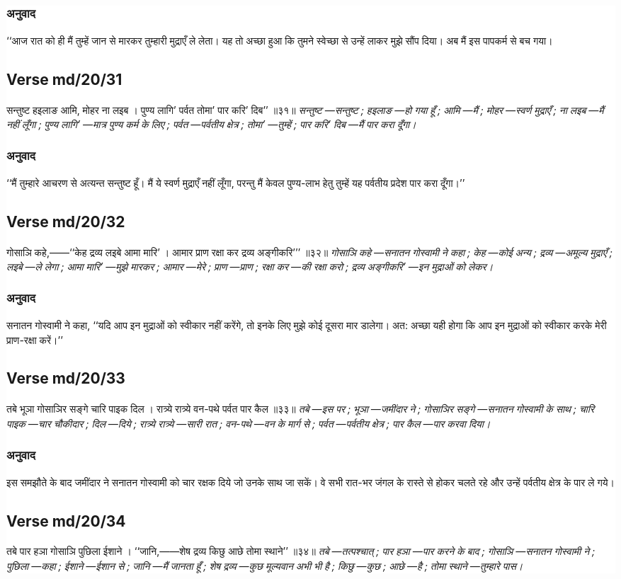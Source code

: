 
### अनुवाद
‘‘आज रात को ही मैं तुम्हें जान से मारकर तुम्हारी मुद्राएँ ले लेता। यह तो अच्छा हुआ कि तुमने स्वेच्छा से उन्हें लाकर मुझे सौंप दिया। अब मैं इस पापकर्म से बच गया।


## Verse md/20/31
सन्तुष्ट हइलाङ आमि, मोहर ना लइब ।
पुण्य लागि’ पर्वत तोमा’ पार करि’ दिब’’ ॥३१॥
*सन्तुष्ट —सन्तुष्ट ; हइलाङ —हो गया हूँ ; आमि —मैं ; मोहर —स्वर्ण मुद्राएँ ; ना लइब —मैं नहीं लूँगा ; पुण्य लागि’ —मात्र पुण्य कर्म के लिए ; पर्वत —पर्वतीय क्षेत्र ; तोमा’ —तुम्हें ; पार करि’ दिब —मैं पार करा दूँगा।*


### अनुवाद
‘‘मैं तुम्हारे आचरण से अत्यन्त सन्तुष्ट हूँ। मैं ये स्वर्ण मुद्राएँ नहीं लूँगा, परन्तु मैं केवल पुण्य-लाभ हेतु तुम्हें यह पर्वतीय प्रदेश पार करा दूँगा।’’


## Verse md/20/32
गोसाञि कहे,——‘‘केह द्रव्य लइबे आमा मारि’ ।
आमार प्राण रक्षा कर द्रव्य अङ्गीकरि’’’ ॥३२॥
*गोसाञि कहे —सनातन गोस्वामी ने कहा ; केह —कोई अन्य ; द्रव्य —अमूल्य मुद्राएँ ; लइबे —ले लेगा ; आमा मारि’ —मुझे मारकर ; आमार —मेरे ; प्राण —प्राण ; रक्षा कर —की रक्षा करो ; द्रव्य अङ्गीकरि’ —इन मुद्राओं को लेकर।*


### अनुवाद
सनातन गोस्वामी ने कहा, ‘‘यदि आप इन मुद्राओं को स्वीकार नहीं करेंगे, तो इनके लिए मुझे कोई दूसरा मार डालेगा। अत: अच्छा यही होगा कि आप इन मुद्राओं को स्वीकार करके मेरी प्राण-रक्षा करें।’’


## Verse md/20/33
तबे भूञा गोसाञिर सङ्गे चारि पाइक दिल ।
रात्र्ये रात्र्ये वन-पथे पर्वत पार कैल ॥३३॥
*तबे —इस पर ; भूञा —जमींदार ने ; गोसाञिर सङ्गे —सनातन गोस्वामी के साथ ; चारि पाइक —चार चौकीदार ; दिल —दिये ; रात्र्ये रात्र्ये —सारी रात ; वन-पथे —वन के मार्ग से ; पर्वत —पर्वतीय क्षेत्र ; पार कैल —पार करवा दिया।*


### अनुवाद
इस समझौते के बाद जमींदार ने सनातन गोस्वामी को चार रक्षक दिये जो उनके साथ जा सकें। वे सभी रात-भर जंगल के रास्ते से होकर चलते रहे और उन्हें पर्वतीय क्षेत्र के पार ले गये।


## Verse md/20/34
तबे पार हञा गोसाञि पुछिला ईशाने ।
‘‘जानि,——शेष द्रव्य किछु आछे तोमा स्थाने’’ ॥३४॥
*तबे —तत्पश्चात् ; पार हञा —पार करने के बाद ; गोसाञि —सनातन गोस्वामी ने ; पुछिला —कहा ; ईशाने —ईशान से ; जानि —मैं जानता हूँ ; शेष द्रव्य —कुछ मूल्यवान अभी भी है ; किछु —कुछ ; आछे —है ; तोमा स्थाने —तुम्हारे पास।*
